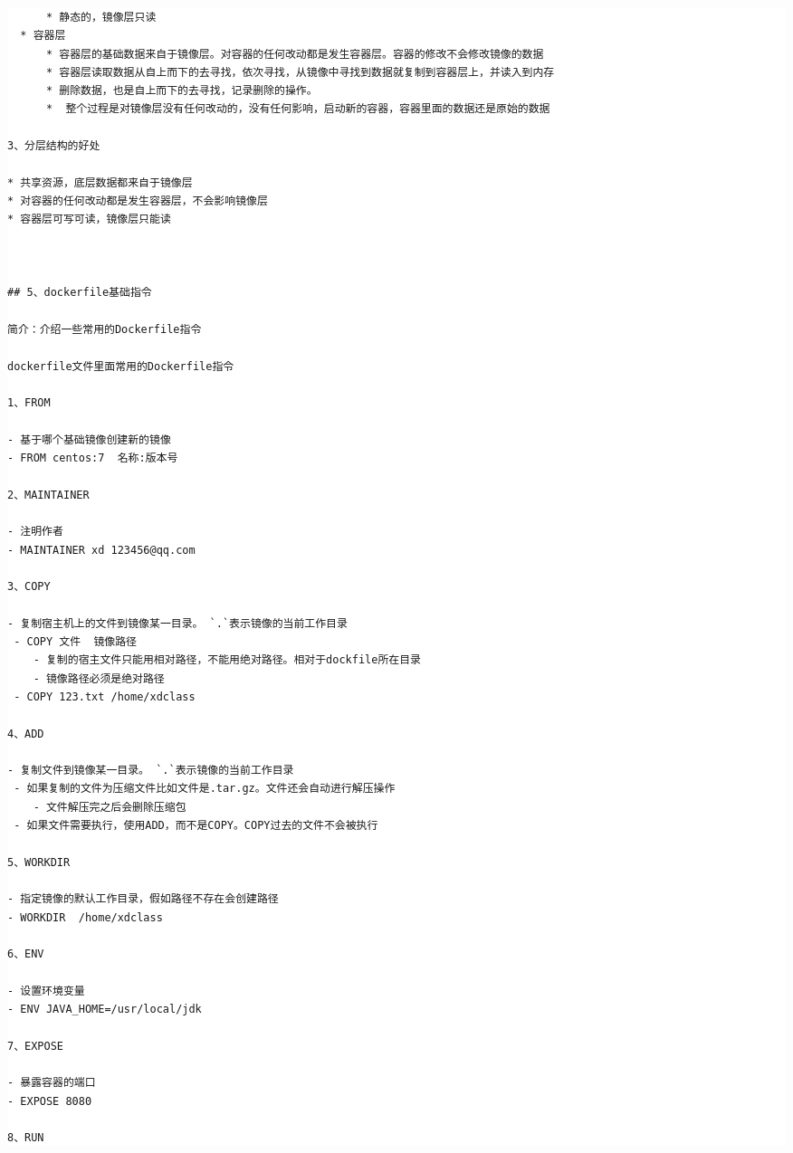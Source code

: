   ```
        * 静态的，镜像层只读
    * 容器层
        * 容器层的基础数据来自于镜像层。对容器的任何改动都是发生容器层。容器的修改不会修改镜像的数据
        * 容器层读取数据从自上而下的去寻找，依次寻找，从镜像中寻找到数据就复制到容器层上，并读入到内存
        * 删除数据，也是自上而下的去寻找，记录删除的操作。
        *  整个过程是对镜像层没有任何改动的，没有任何影响，启动新的容器，容器里面的数据还是原始的数据

3、分层结构的好处

* 共享资源，底层数据都来自于镜像层
* 对容器的任何改动都是发生容器层，不会影响镜像层
* 容器层可写可读，镜像层只能读



## 5、dockerfile基础指令

简介：介绍一些常用的Dockerfile指令

dockerfile文件里面常用的Dockerfile指令

1、FROM

- 基于哪个基础镜像创建新的镜像
- FROM centos:7  名称:版本号

2、MAINTAINER

- 注明作者
- MAINTAINER xd 123456@qq.com  

3、COPY

- 复制宿主机上的文件到镜像某一目录。 `.`表示镜像的当前工作目录
   - COPY 文件  镜像路径
      - 复制的宿主文件只能用相对路径，不能用绝对路径。相对于dockfile所在目录
      - 镜像路径必须是绝对路径
   - COPY 123.txt /home/xdclass

4、ADD

- 复制文件到镜像某一目录。 `.`表示镜像的当前工作目录
   - 如果复制的文件为压缩文件比如文件是.tar.gz。文件还会自动进行解压操作
      - 文件解压完之后会删除压缩包
   - 如果文件需要执行，使用ADD，而不是COPY。COPY过去的文件不会被执行

5、WORKDIR

- 指定镜像的默认工作目录，假如路径不存在会创建路径
- WORKDIR  /home/xdclass

6、ENV

- 设置环境变量
- ENV JAVA_HOME=/usr/local/jdk

7、EXPOSE

- 暴露容器的端口
- EXPOSE 8080

8、RUN

  ```